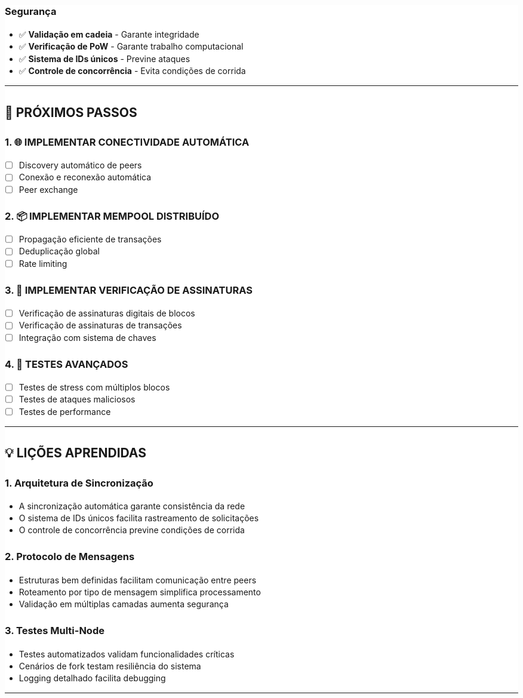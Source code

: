### **Segurança**
- ✅ **Validação em cadeia** - Garante integridade
- ✅ **Verificação de PoW** - Garante trabalho computacional
- ✅ **Sistema de IDs únicos** - Previne ataques
- ✅ **Controle de concorrência** - Evita condições de corrida

---

## 🚀 **PRÓXIMOS PASSOS**

### **1. 🌐 IMPLEMENTAR CONECTIVIDADE AUTOMÁTICA**
- [ ] Discovery automático de peers
- [ ] Conexão e reconexão automática
- [ ] Peer exchange

### **2. 📦 IMPLEMENTAR MEMPOOL DISTRIBUÍDO**
- [ ] Propagação eficiente de transações
- [ ] Deduplicação global
- [ ] Rate limiting

### **3. 🔐 IMPLEMENTAR VERIFICAÇÃO DE ASSINATURAS**
- [ ] Verificação de assinaturas digitais de blocos
- [ ] Verificação de assinaturas de transações
- [ ] Integração com sistema de chaves

### **4. 🧪 TESTES AVANÇADOS**
- [ ] Testes de stress com múltiplos blocos
- [ ] Testes de ataques maliciosos
- [ ] Testes de performance

---

## 💡 **LIÇÕES APRENDIDAS**

### **1. Arquitetura de Sincronização**
- A sincronização automática garante consistência da rede
- O sistema de IDs únicos facilita rastreamento de solicitações
- O controle de concorrência previne condições de corrida

### **2. Protocolo de Mensagens**
- Estruturas bem definidas facilitam comunicação entre peers
- Roteamento por tipo de mensagem simplifica processamento
- Validação em múltiplas camadas aumenta segurança

### **3. Testes Multi-Node**
- Testes automatizados validam funcionalidades críticas
- Cenários de fork testam resiliência do sistema
- Logging detalhado facilita debugging

---